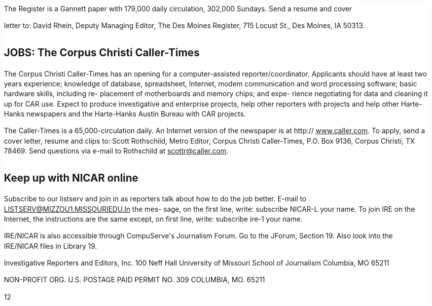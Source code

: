 The Register is a Gannett paper with 179,000 daily circulation, 302,000 Sundays. Send a resume and cover 

letter to: David Rhein, Deputy Managing Editor, The Des Moines Register, 715 Locust St., Des Moines, IA 50313. 

## JOBS: The Corpus Christi Caller-Times 

The Corpus Christi Caller-Times has an opening for a computer-assisted reporter/coordinator. Applicants should have at least two years experience; knowledge of database, spreadsheet, Internet, modem communication and word processing software; basic hardware skills, including re- placement of motherboards and memory chips; and expe- rience negotiating for data and cleaning it up for CAR use. Expect to produce investigative and enterprise projects, help other reporters with projects and help other Harte- Hanks newspapers and the Harte-Hanks Austin Bureau with CAR projects. 

The Caller-Times is a 65,000-circulation daily. An Internet version of the newspaper is at http:// www.caller.com. To apply, send a cover letter, resume and clips to: Scott Rothschild, Metro Editor, Corpus Christi Caller-Times, P.O. Box 9136, Corpus Christi, TX 78469. Send questions via e-mail to Rothschild at scottr@caller.com. 

## Keep up with NICAR online 

Subscribe to our listserv and join in as reporters talk about how to do the job better. E-mail to LISTSERV@MIZZOU1.MISSOURIEDU.In the mes- sage, on the first line, write: subscribe NICAR-L your name. To join IRE on the Internet, the instructions are the same except, on first line, write: subscribe ire-1 your name. 

IRE/NICAR is also accessible through CompuServe's Journalism Forum. Go to the JForum, Section 19. Also look into the IRE/NICAR files in Library 19. 

Investigative Reporters and Editors, Inc. 100 Neff Hall University of Missouri School of Journalism Columbia, MO 65211 

NON-PROFIT ORG. U.S. POSTAGE PAID PERMIT NO. 309 COLUMBIA, MO. 65211 

12
